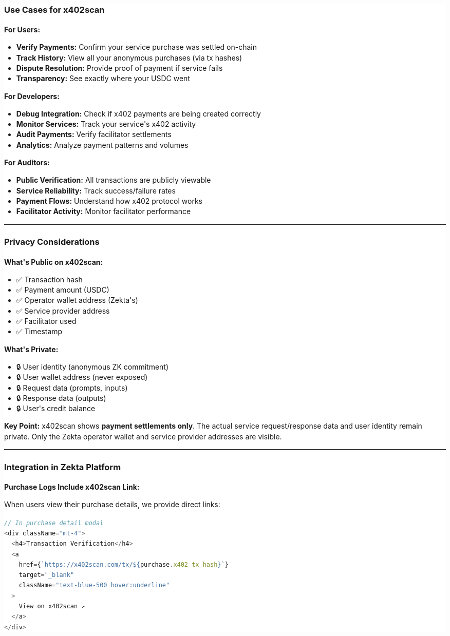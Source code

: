 ### Use Cases for x402scan

**For Users:**
- **Verify Payments:** Confirm your service purchase was settled on-chain
- **Track History:** View all your anonymous purchases (via tx hashes)
- **Dispute Resolution:** Provide proof of payment if service fails
- **Transparency:** See exactly where your USDC went

**For Developers:**
- **Debug Integration:** Check if x402 payments are being created correctly
- **Monitor Services:** Track your service's x402 activity
- **Audit Payments:** Verify facilitator settlements
- **Analytics:** Analyze payment patterns and volumes

**For Auditors:**
- **Public Verification:** All transactions are publicly viewable
- **Service Reliability:** Track success/failure rates
- **Payment Flows:** Understand how x402 protocol works
- **Facilitator Activity:** Monitor facilitator performance

---

### Privacy Considerations

**What's Public on x402scan:**
- ✅ Transaction hash
- ✅ Payment amount (USDC)
- ✅ Operator wallet address (Zekta's)
- ✅ Service provider address
- ✅ Facilitator used
- ✅ Timestamp

**What's Private:**
- 🔒 User identity (anonymous ZK commitment)
- 🔒 User wallet address (never exposed)
- 🔒 Request data (prompts, inputs)
- 🔒 Response data (outputs)
- 🔒 User's credit balance

**Key Point:** x402scan shows **payment settlements only**. The actual service request/response data and user identity remain private. Only the Zekta operator wallet and service provider addresses are visible.

---

### Integration in Zekta Platform

**Purchase Logs Include x402scan Link:**

When users view their purchase details, we provide direct links:

```typescript
// In purchase detail modal
<div className="mt-4">
  <h4>Transaction Verification</h4>
  <a 
    href={`https://x402scan.com/tx/${purchase.x402_tx_hash}`}
    target="_blank"
    className="text-blue-500 hover:underline"
  >
    View on x402scan ↗
  </a>
</div>
```
